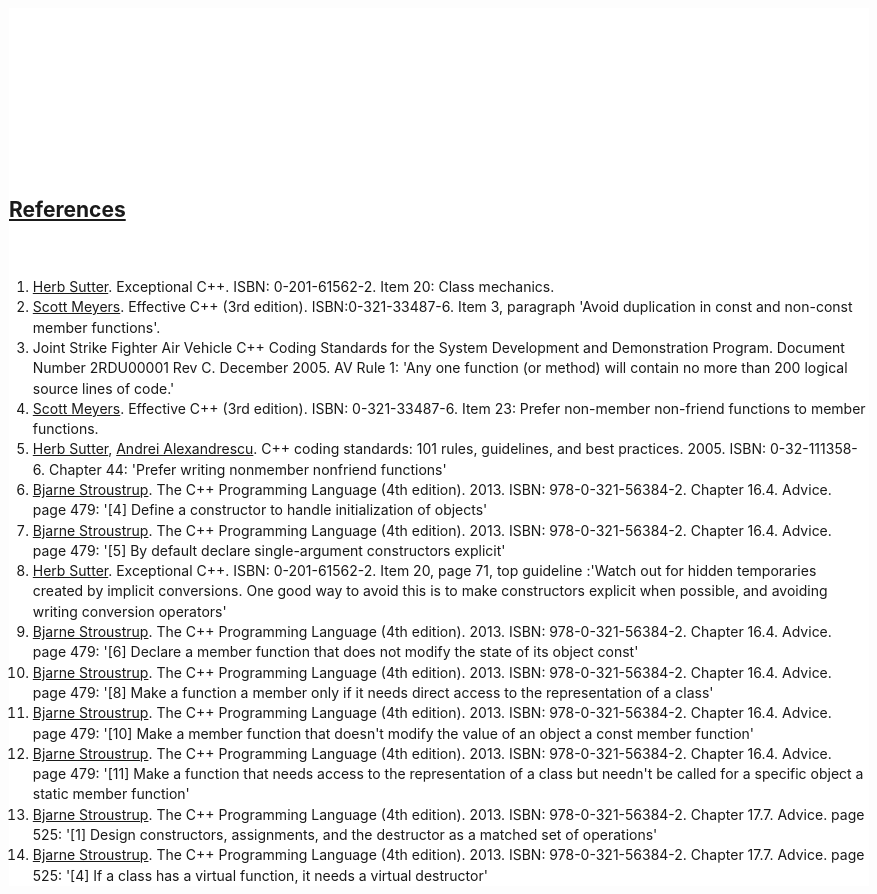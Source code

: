  

 

 

 

 

[References](CppReferences.htm)
-------------------------------

 

1.  [Herb Sutter](CppHerbSutter.htm). Exceptional C++.
    ISBN: 0-201-61562-2. Item 20: Class mechanics.
2.  [Scott Meyers](CppScottMeyers.htm). Effective C++ (3rd edition).
    ISBN:0-321-33487-6. Item 3, paragraph 'Avoid duplication in const
    and non-const member functions'.
3.  Joint Strike Fighter Air Vehicle C++ Coding Standards for the System
    Development and Demonstration Program. Document Number 2RDU00001
    Rev C. December 2005. AV Rule 1: 'Any one function (or method) will
    contain no more than 200 logical source lines of code.'
4.  [Scott Meyers](CppScottMeyers.htm). Effective C++ (3rd edition).
    ISBN: 0-321-33487-6. Item 23: Prefer non-member non-friend functions
    to member functions.
5.  [Herb Sutter](CppHerbSutter.htm), [Andrei
    Alexandrescu](CppAndreiAlexandrescu.htm). C++ coding standards: 101
    rules, guidelines, and best practices. 2005. ISBN: 0-32-111358-6.
    Chapter 44: 'Prefer writing nonmember nonfriend functions'
6.  [Bjarne Stroustrup](CppBjarneStroustrup.htm). The C++ Programming
    Language (4th edition). 2013. ISBN: 978-0-321-56384-2. Chapter 16.4.
    Advice. page 479: '\[4\] Define a constructor to handle
    initialization of objects'
7.  [Bjarne Stroustrup](CppBjarneStroustrup.htm). The C++ Programming
    Language (4th edition). 2013. ISBN: 978-0-321-56384-2. Chapter 16.4.
    Advice. page 479: '\[5\] By default declare single-argument
    constructors explicit'
8.  [Herb Sutter](CppHerbSutter.htm). Exceptional C++.
    ISBN: 0-201-61562-2. Item 20, page 71, top guideline :'Watch out for
    hidden temporaries created by implicit conversions. One good way to
    avoid this is to make constructors explicit when possible, and
    avoiding writing conversion operators'
9.  [Bjarne Stroustrup](CppBjarneStroustrup.htm). The C++ Programming
    Language (4th edition). 2013. ISBN: 978-0-321-56384-2. Chapter 16.4.
    Advice. page 479: '\[6\] Declare a member function that does not
    modify the state of its object const'
10. [Bjarne Stroustrup](CppBjarneStroustrup.htm). The C++ Programming
    Language (4th edition). 2013. ISBN: 978-0-321-56384-2. Chapter 16.4.
    Advice. page 479: '\[8\] Make a function a member only if it needs
    direct access to the representation of a class'
11. [Bjarne Stroustrup](CppBjarneStroustrup.htm). The C++ Programming
    Language (4th edition). 2013. ISBN: 978-0-321-56384-2. Chapter 16.4.
    Advice. page 479: '\[10\] Make a member function that doesn't modify
    the value of an object a const member function'
12. [Bjarne Stroustrup](CppBjarneStroustrup.htm). The C++ Programming
    Language (4th edition). 2013. ISBN: 978-0-321-56384-2. Chapter 16.4.
    Advice. page 479: '\[11\] Make a function that needs access to the
    representation of a class but needn't be called for a specific
    object a static member function'
13. [Bjarne Stroustrup](CppBjarneStroustrup.htm). The C++ Programming
    Language (4th edition). 2013. ISBN: 978-0-321-56384-2. Chapter 17.7.
    Advice. page 525: '\[1\] Design constructors, assignments, and the
    destructor as a matched set of operations'
14. [Bjarne Stroustrup](CppBjarneStroustrup.htm). The C++ Programming
    Language (4th edition). 2013. ISBN: 978-0-321-56384-2. Chapter 17.7.
    Advice. page 525: '\[4\] If a class has a virtual function, it needs
    a virtual destructor'